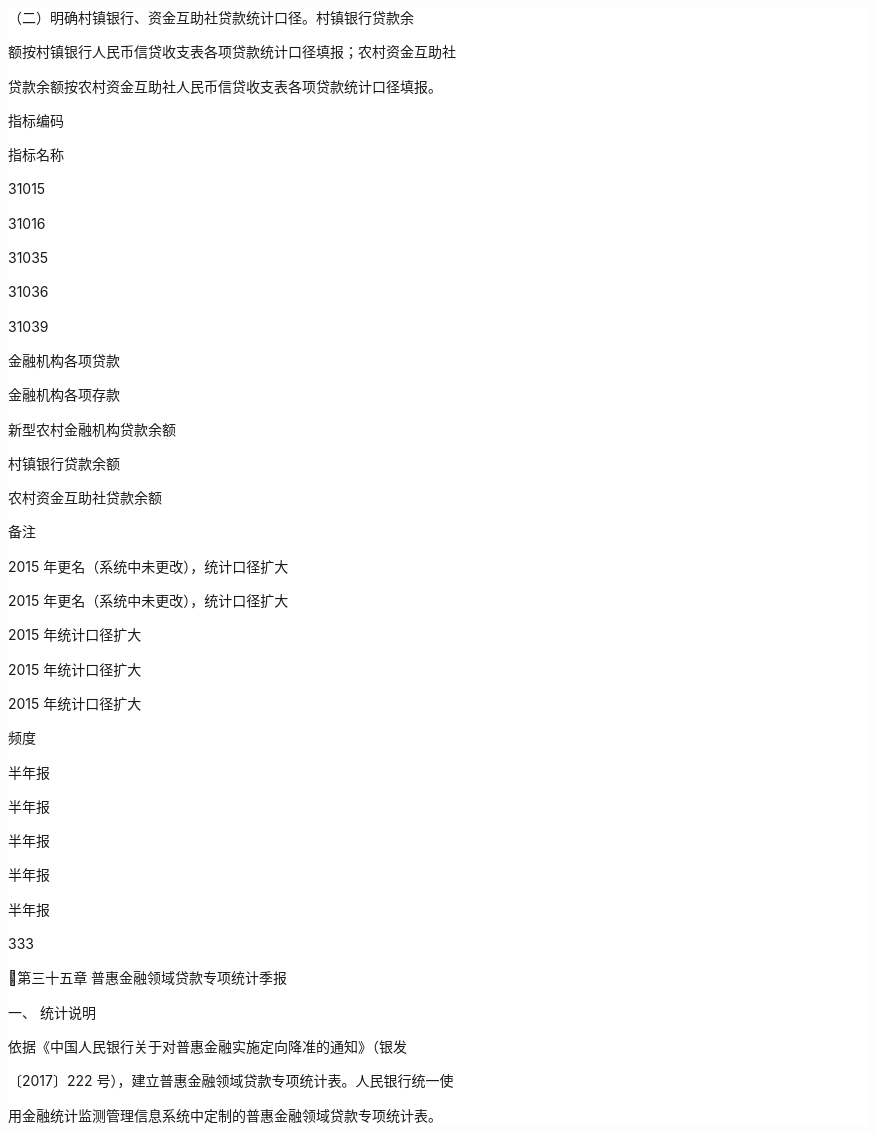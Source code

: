 （二）明确村镇银行、资金互助社贷款统计口径。村镇银行贷款余

额按村镇银行人民币信贷收支表各项贷款统计口径填报；农村资金互助社

贷款余额按农村资金互助社人民币信贷收支表各项贷款统计口径填报。

指标编码

指标名称

31015

31016

31035

31036

31039

金融机构各项贷款

金融机构各项存款

新型农村金融机构贷款余额

村镇银行贷款余额

农村资金互助社贷款余额

备注

2015 年更名（系统中未更改），统计口径扩大

2015 年更名（系统中未更改），统计口径扩大

2015 年统计口径扩大

2015 年统计口径扩大

2015 年统计口径扩大

频度

半年报

半年报

半年报

半年报

半年报

333

第三十五章 普惠金融领域贷款专项统计季报

一、 统计说明

依据《中国人民银行关于对普惠金融实施定向降准的通知》（银发

〔2017〕222 号），建立普惠金融领域贷款专项统计表。人民银行统一使

用金融统计监测管理信息系统中定制的普惠金融领域贷款专项统计表。
